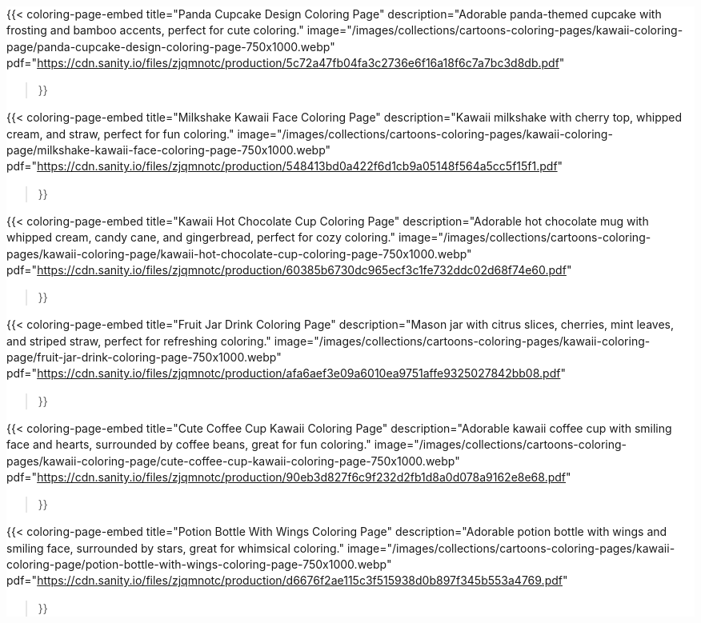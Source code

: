 
{{< coloring-page-embed
  title="Panda Cupcake Design Coloring Page"
  description="Adorable panda-themed cupcake with frosting and bamboo accents, perfect for cute coloring."
  image="/images/collections/cartoons-coloring-pages/kawaii-coloring-page/panda-cupcake-design-coloring-page-750x1000.webp"
  pdf="https://cdn.sanity.io/files/zjqmnotc/production/5c72a47fb04fa3c2736e6f16a18f6c7a7bc3d8db.pdf"
>}}


{{< coloring-page-embed
  title="Milkshake Kawaii Face Coloring Page"
  description="Kawaii milkshake with cherry top, whipped cream, and straw, perfect for fun coloring."
  image="/images/collections/cartoons-coloring-pages/kawaii-coloring-page/milkshake-kawaii-face-coloring-page-750x1000.webp"
  pdf="https://cdn.sanity.io/files/zjqmnotc/production/548413bd0a422f6d1cb9a05148f564a5cc5f15f1.pdf"
>}}


{{< coloring-page-embed
  title="Kawaii Hot Chocolate Cup Coloring Page"
  description="Adorable hot chocolate mug with whipped cream, candy cane, and gingerbread, perfect for cozy coloring."
  image="/images/collections/cartoons-coloring-pages/kawaii-coloring-page/kawaii-hot-chocolate-cup-coloring-page-750x1000.webp"
  pdf="https://cdn.sanity.io/files/zjqmnotc/production/60385b6730dc965ecf3c1fe732ddc02d68f74e60.pdf"
>}}


{{< coloring-page-embed
  title="Fruit Jar Drink Coloring Page"
  description="Mason jar with citrus slices, cherries, mint leaves, and striped straw, perfect for refreshing coloring."
  image="/images/collections/cartoons-coloring-pages/kawaii-coloring-page/fruit-jar-drink-coloring-page-750x1000.webp"
  pdf="https://cdn.sanity.io/files/zjqmnotc/production/afa6aef3e09a6010ea9751affe9325027842bb08.pdf"
>}}


{{< coloring-page-embed
  title="Cute Coffee Cup Kawaii Coloring Page"
  description="Adorable kawaii coffee cup with smiling face and hearts, surrounded by coffee beans, great for fun coloring."
  image="/images/collections/cartoons-coloring-pages/kawaii-coloring-page/cute-coffee-cup-kawaii-coloring-page-750x1000.webp"
  pdf="https://cdn.sanity.io/files/zjqmnotc/production/90eb3d827f6c9f232d2fb1d8a0d078a9162e8e68.pdf"
>}}


{{< coloring-page-embed
  title="Potion Bottle With Wings Coloring Page"
  description="Adorable potion bottle with wings and smiling face, surrounded by stars, great for whimsical coloring."
  image="/images/collections/cartoons-coloring-pages/kawaii-coloring-page/potion-bottle-with-wings-coloring-page-750x1000.webp"
  pdf="https://cdn.sanity.io/files/zjqmnotc/production/d6676f2ae115c3f515938d0b897f345b553a4769.pdf"
>}}
